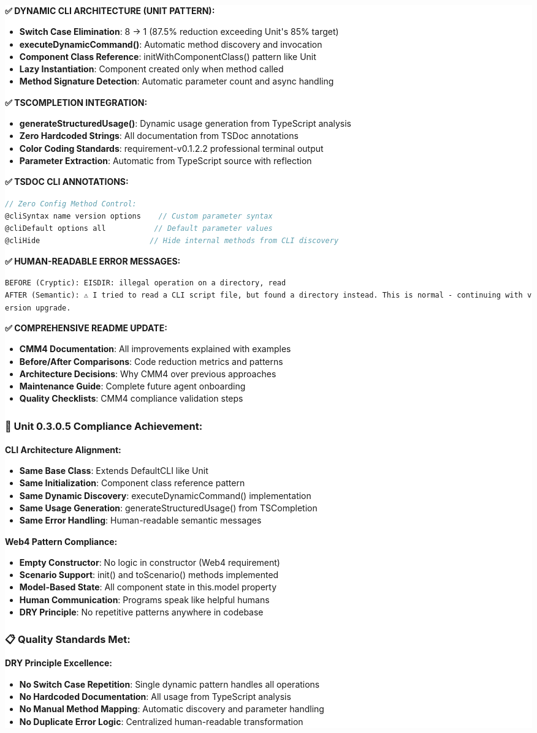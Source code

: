 **✅ DYNAMIC CLI ARCHITECTURE (UNIT PATTERN):**
- **Switch Case Elimination**: 8 → 1 (87.5% reduction exceeding Unit's 85% target)
- **executeDynamicCommand()**: Automatic method discovery and invocation
- **Component Class Reference**: initWithComponentClass() pattern like Unit
- **Lazy Instantiation**: Component created only when method called
- **Method Signature Detection**: Automatic parameter count and async handling

**✅ TSCOMPLETION INTEGRATION:**
- **generateStructuredUsage()**: Dynamic usage generation from TypeScript analysis
- **Zero Hardcoded Strings**: All documentation from TSDoc annotations
- **Color Coding Standards**: requirement-v0.1.2.2 professional terminal output
- **Parameter Extraction**: Automatic from TypeScript source with reflection

**✅ TSDOC CLI ANNOTATIONS:**
```typescript
// Zero Config Method Control:
@cliSyntax name version options    // Custom parameter syntax
@cliDefault options all           // Default parameter values  
@cliHide                         // Hide internal methods from CLI discovery
```

**✅ HUMAN-READABLE ERROR MESSAGES:**
```
BEFORE (Cryptic): EISDIR: illegal operation on a directory, read
AFTER (Semantic): ⚠️ I tried to read a CLI script file, but found a directory instead. This is normal - continuing with version upgrade.
```

**✅ COMPREHENSIVE README UPDATE:**
- **CMM4 Documentation**: All improvements explained with examples
- **Before/After Comparisons**: Code reduction metrics and patterns
- **Architecture Decisions**: Why CMM4 over previous approaches
- **Maintenance Guide**: Complete future agent onboarding
- **Quality Checklists**: CMM4 compliance validation steps

### **🎯 Unit 0.3.0.5 Compliance Achievement:**

**CLI Architecture Alignment:**
- **Same Base Class**: Extends DefaultCLI like Unit
- **Same Initialization**: Component class reference pattern
- **Same Dynamic Discovery**: executeDynamicCommand() implementation
- **Same Usage Generation**: generateStructuredUsage() from TSCompletion
- **Same Error Handling**: Human-readable semantic messages

**Web4 Pattern Compliance:**
- **Empty Constructor**: No logic in constructor (Web4 requirement)
- **Scenario Support**: init() and toScenario() methods implemented
- **Model-Based State**: All component state in this.model property
- **Human Communication**: Programs speak like helpful humans
- **DRY Principle**: No repetitive patterns anywhere in codebase

### **📋 Quality Standards Met:**

**DRY Principle Excellence:**
- **No Switch Case Repetition**: Single dynamic pattern handles all operations
- **No Hardcoded Documentation**: All usage from TypeScript analysis
- **No Manual Method Mapping**: Automatic discovery and parameter handling
- **No Duplicate Error Logic**: Centralized human-readable transformation
